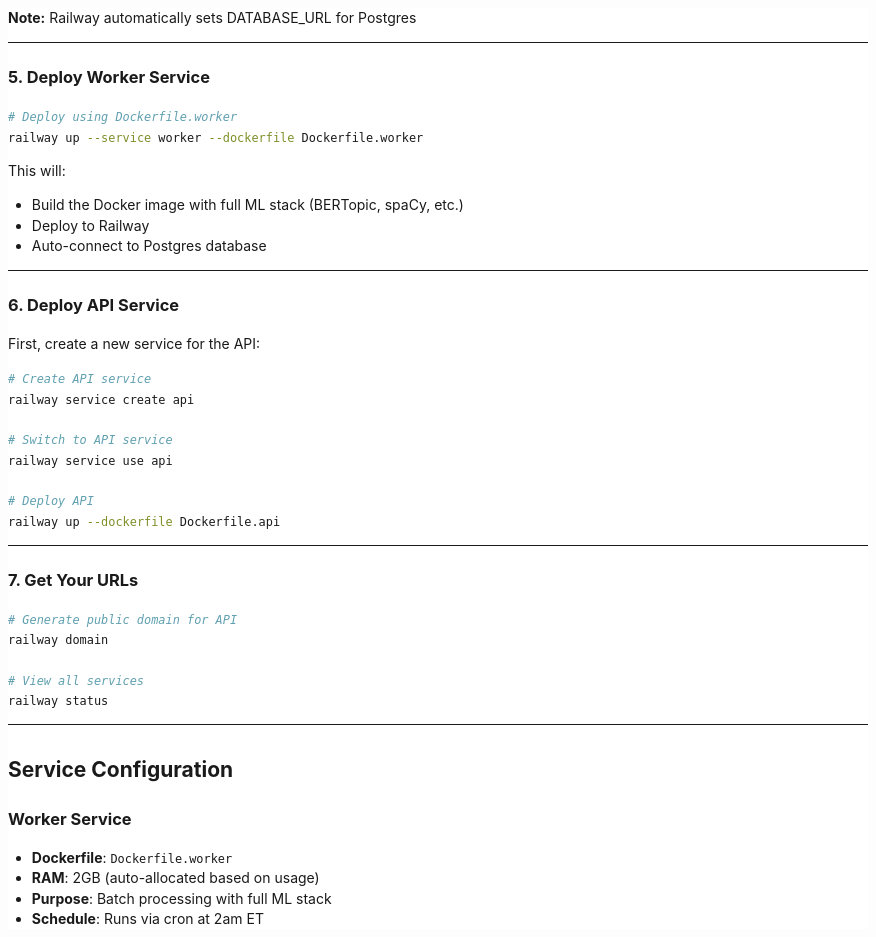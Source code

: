 **Note:** Railway automatically sets DATABASE_URL for Postgres

---

### 5. Deploy Worker Service

```bash
# Deploy using Dockerfile.worker
railway up --service worker --dockerfile Dockerfile.worker
```

This will:
- Build the Docker image with full ML stack (BERTopic, spaCy, etc.)
- Deploy to Railway
- Auto-connect to Postgres database

---

### 6. Deploy API Service

First, create a new service for the API:

```bash
# Create API service
railway service create api

# Switch to API service
railway service use api

# Deploy API
railway up --dockerfile Dockerfile.api
```

---

### 7. Get Your URLs

```bash
# Generate public domain for API
railway domain

# View all services
railway status
```

---

## Service Configuration

### Worker Service
- **Dockerfile**: `Dockerfile.worker`
- **RAM**: 2GB (auto-allocated based on usage)
- **Purpose**: Batch processing with full ML stack
- **Schedule**: Runs via cron at 2am ET

